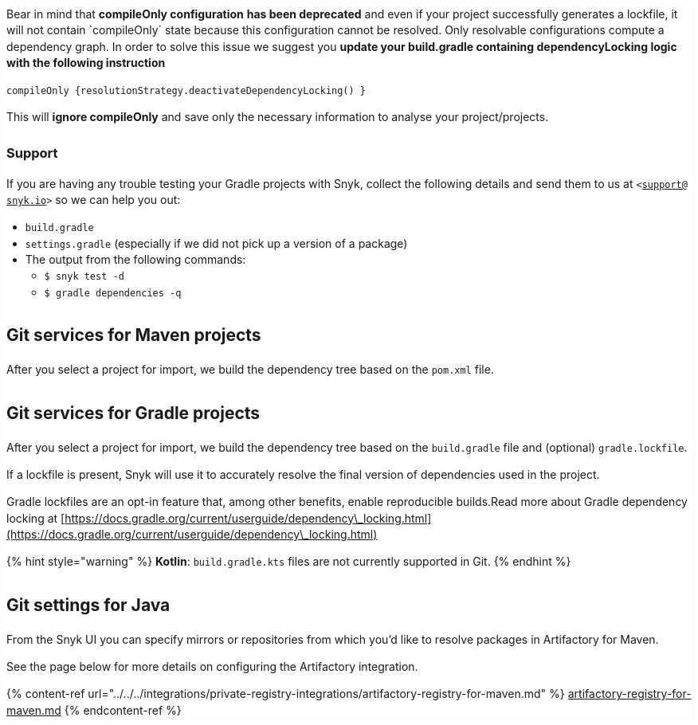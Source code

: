 Bear in mind that **compileOnly configuration** **has been deprecated** and even if your project successfully generates a lockfile, it will not contain \`compileOnly\` state because this configuration cannot be resolved. Only resolvable configurations compute a dependency graph. In order to solve this issue we suggest you **update your build.gradle containing dependencyLocking logic with the following instruction**

```
compileOnly {resolutionStrategy.deactivateDependencyLocking() }
```

This will **ignore compileOnly** and save only the necessary information to analyse your project/projects.

### Support

If you are having any trouble testing your Gradle projects with Snyk, collect the following details and send them to us at `<`[`support@snyk.io`](mailto:support@snyk.io)`>` so we can help you out:

* `build.gradle`
* `settings.gradle` (especially if we did not pick up a version of a package)
* The output from the following commands:
  * `$ snyk test -d`
  * `$ gradle dependencies -q`

## Git services for Maven projects

After you select a project for import, we build the dependency tree based on the `pom.xml` file.

## Git services for Gradle projects

After you select a project for import, we build the dependency tree based on the `build.gradle` file and (optional) `gradle.lockfile`.

If a lockfile is present, Snyk will use it to accurately resolve the final version of dependencies used in the project.

Gradle lockfiles are an opt-in feature that, among other benefits, enable reproducible builds.Read more about Gradle dependency locking at [https://docs.gradle.org/current/userguide/dependency\_locking.html](https://docs.gradle.org/current/userguide/dependency\_locking.html)

{% hint style="warning" %}
**Kotlin**: `build.gradle.kts` files are not currently supported in Git.
{% endhint %}

## Git settings for Java

From the Snyk UI you can specify mirrors or repositories from which you’d like to resolve packages in Artifactory for Maven.

See the page below for more details on configuring the Artifactory integration.

{% content-ref url="../../../integrations/private-registry-integrations/artifactory-registry-for-maven.md" %}
[artifactory-registry-for-maven.md](../../../integrations/private-registry-integrations/artifactory-registry-for-maven.md)
{% endcontent-ref %}
